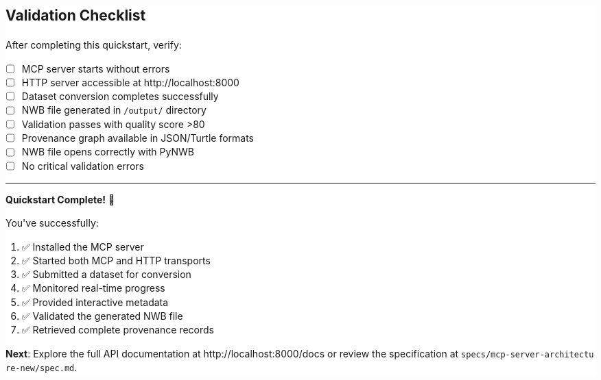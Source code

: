## Validation Checklist

After completing this quickstart, verify:

- [ ] MCP server starts without errors
- [ ] HTTP server accessible at http://localhost:8000
- [ ] Dataset conversion completes successfully
- [ ] NWB file generated in `/output/` directory
- [ ] Validation passes with quality score >80
- [ ] Provenance graph available in JSON/Turtle formats
- [ ] NWB file opens correctly with PyNWB
- [ ] No critical validation errors

---

**Quickstart Complete!** 🎉

You've successfully:
1. ✅ Installed the MCP server
2. ✅ Started both MCP and HTTP transports
3. ✅ Submitted a dataset for conversion
4. ✅ Monitored real-time progress
5. ✅ Provided interactive metadata
6. ✅ Validated the generated NWB file
7. ✅ Retrieved complete provenance records

**Next**: Explore the full API documentation at http://localhost:8000/docs or review the specification at `specs/mcp-server-architecture-new/spec.md`.
